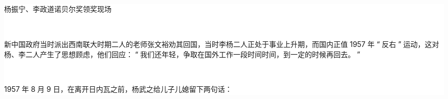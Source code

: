    杨振宁、李政道诺贝尔奖领奖现场
  </span>
 </p>
 <p class="p1">
  <span class="s1">
  </span>
  <br/>
 </p>
 <p class="p2">
  <span class="s1">
   新中国政府当时派出西南联大时期二人的老师张文裕劝其回国，当时李杨二人正处于事业上升期，而国内正值
  </span>
  <span class="s2">
   1957
  </span>
  <span class="s1">
   年
  </span>
  <span class="s2">
   “
  </span>
  <span class="s1">
   反右
  </span>
  <span class="s2">
   ”
  </span>
  <span class="s1">
   运动，这对杨、李二人产生了思想顾虑，他们回应：
  </span>
  <span class="s2">
   “
  </span>
  <span class="s1">
   我们还年轻，争取在国外工作一段时间时间，到一定的时候再回去。
  </span>
  <span class="s2">
   ”
  </span>
 </p>
 <p class="p1">
  <span class="s1">
  </span>
  <br/>
 </p>
 <p class="p2">
  <span class="s2">
   1957
  </span>
  <span class="s1">
   年
  </span>
  <span class="s2">
   8
  </span>
  <span class="s1">
   月
  </span>
  <span class="s2">
   9
  </span>
  <span class="s1">
   日，在离开日内瓦之前，杨武之给儿子儿媳留下两句话：
  </span>